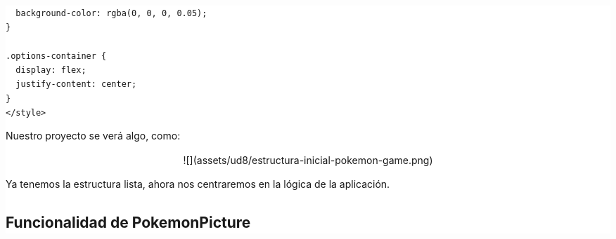 ```
  background-color: rgba(0, 0, 0, 0.05);
}

.options-container {
  display: flex;
  justify-content: center;
}
</style>
```

Nuestro proyecto se verá algo, como:

<center>
![](assets/ud8/estructura-inicial-pokemon-game.png)
</center>

Ya tenemos la estructura lista, ahora nos centraremos en la lógica de la aplicación.

## Funcionalidad de PokemonPicture
